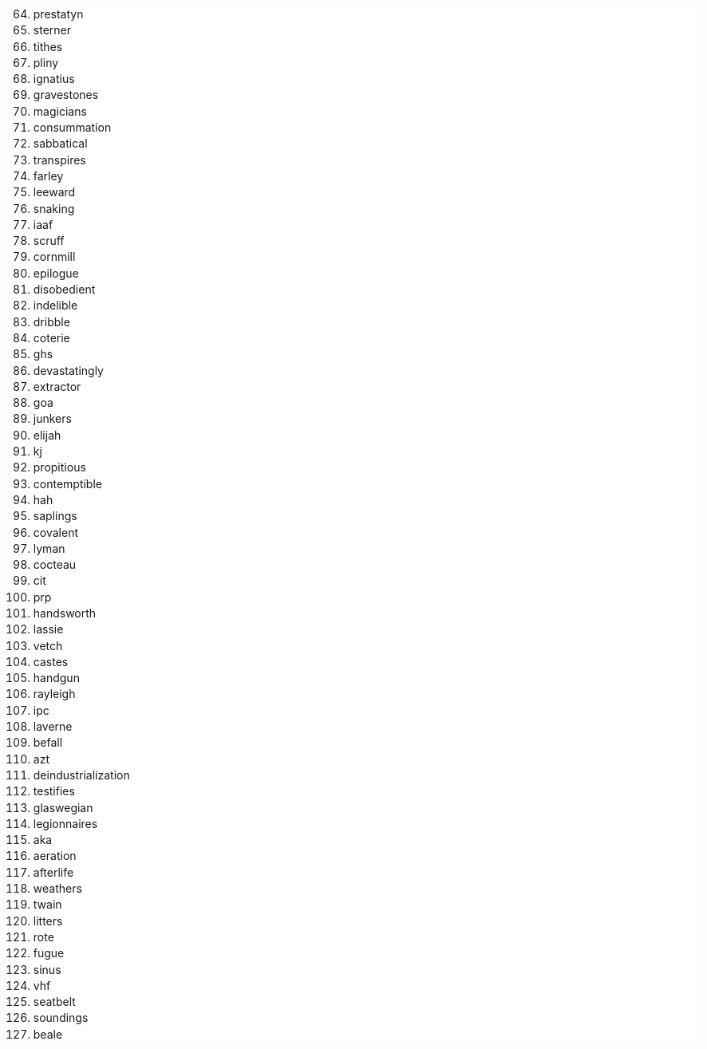 64. prestatyn
65. sterner
66. tithes
67. pliny
68. ignatius
69. gravestones
70. magicians
71. consummation
72. sabbatical
73. transpires
74. farley
75. leeward
76. snaking
77. iaaf
78. scruff
79. cornmill
80. epilogue
81. disobedient
82. indelible
83. dribble
84. coterie
85. ghs
86. devastatingly
87. extractor
88. goa
89. junkers
90. elijah
91. kj
92. propitious
93. contemptible
94. hah
95. saplings
96. covalent
97. lyman
98. cocteau
99. cit
100. prp
101. handsworth
102. lassie
103. vetch
104. castes
105. handgun
106. rayleigh
107. ipc
108. laverne
109. befall
110. azt
111. deindustrialization
112. testifies
113. glaswegian
114. legionnaires
115. aka
116. aeration
117. afterlife
118. weathers
119. twain
120. litters
121. rote
122. fugue
123. sinus
124. vhf
125. seatbelt
126. soundings
127. beale